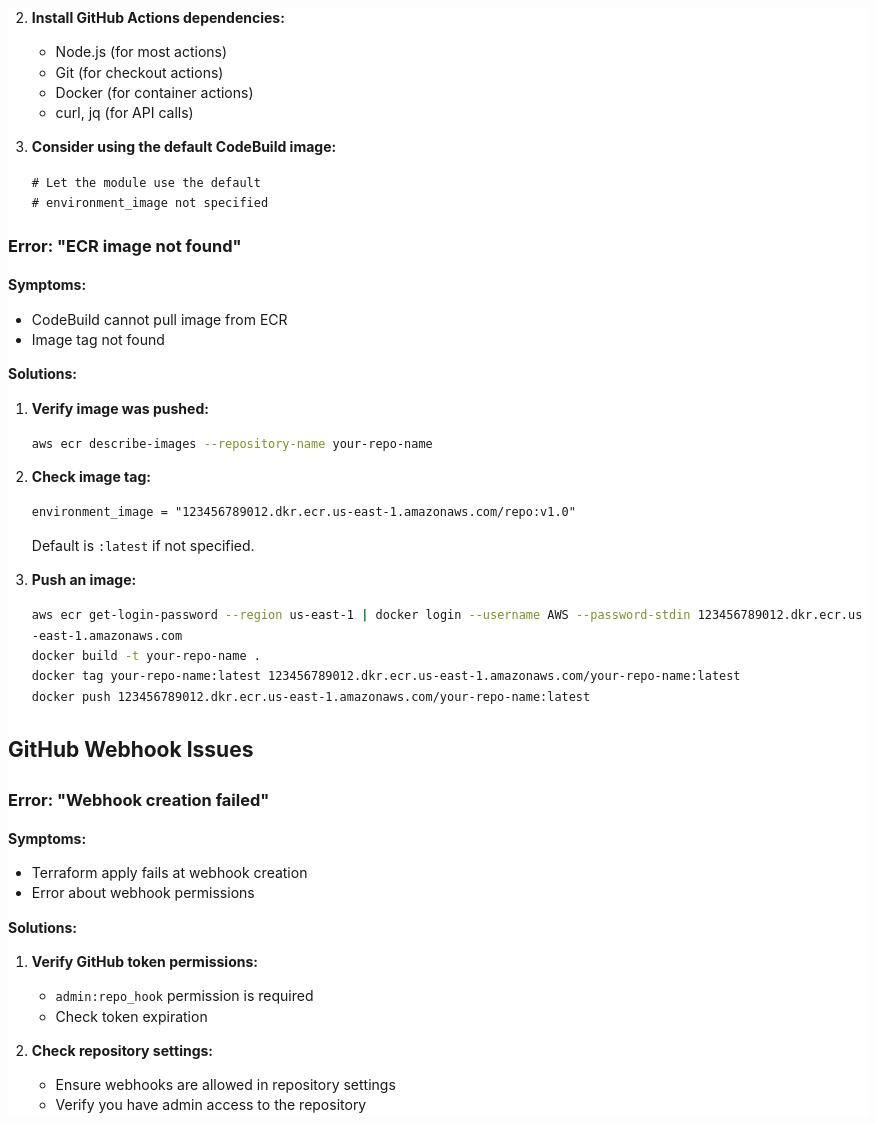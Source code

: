 2. **Install GitHub Actions dependencies:**
   - Node.js (for most actions)
   - Git (for checkout actions)
   - Docker (for container actions)
   - curl, jq (for API calls)

3. **Consider using the default CodeBuild image:**
   ```hcl
   # Let the module use the default
   # environment_image not specified
   ```

### Error: "ECR image not found"

**Symptoms:**
- CodeBuild cannot pull image from ECR
- Image tag not found

**Solutions:**

1. **Verify image was pushed:**
   ```bash
   aws ecr describe-images --repository-name your-repo-name
   ```

2. **Check image tag:**
   ```hcl
   environment_image = "123456789012.dkr.ecr.us-east-1.amazonaws.com/repo:v1.0"
   ```
   Default is `:latest` if not specified.

3. **Push an image:**
   ```bash
   aws ecr get-login-password --region us-east-1 | docker login --username AWS --password-stdin 123456789012.dkr.ecr.us-east-1.amazonaws.com
   docker build -t your-repo-name .
   docker tag your-repo-name:latest 123456789012.dkr.ecr.us-east-1.amazonaws.com/your-repo-name:latest
   docker push 123456789012.dkr.ecr.us-east-1.amazonaws.com/your-repo-name:latest
   ```

## GitHub Webhook Issues

### Error: "Webhook creation failed"

**Symptoms:**
- Terraform apply fails at webhook creation
- Error about webhook permissions

**Solutions:**

1. **Verify GitHub token permissions:**
   - `admin:repo_hook` permission is required
   - Check token expiration

2. **Check repository settings:**
   - Ensure webhooks are allowed in repository settings
   - Verify you have admin access to the repository
